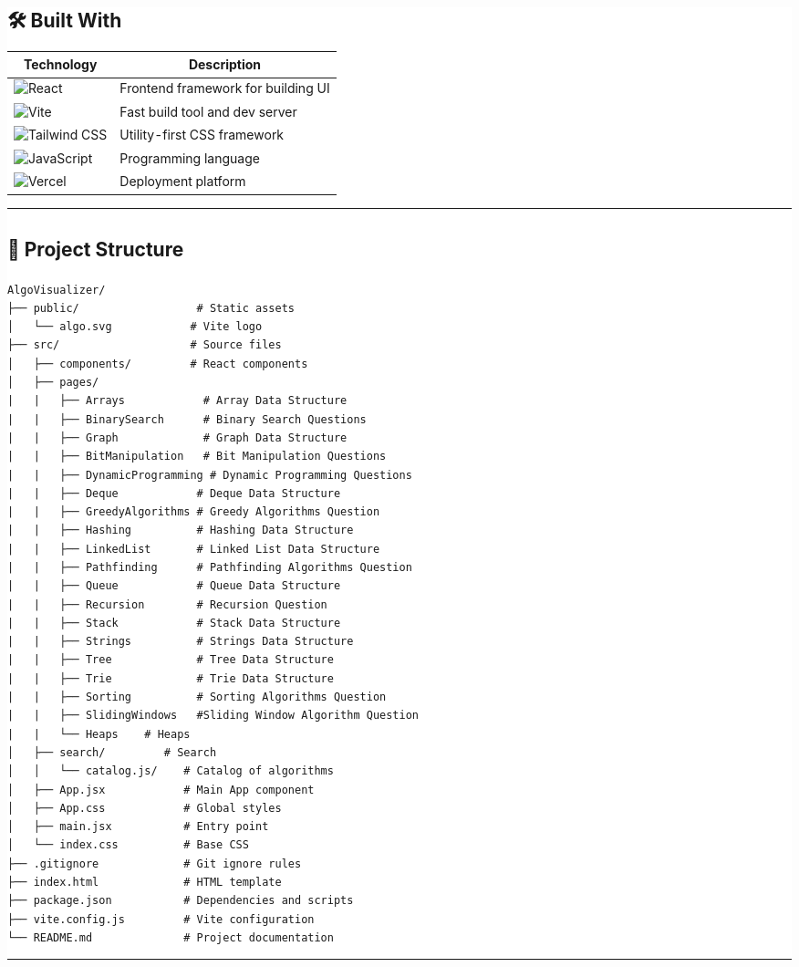
## 🛠️ Built With

<div align="center">

| Technology                                                                                                        | Description                        |
| ----------------------------------------------------------------------------------------------------------------- | ---------------------------------- |
| ![React](https://img.shields.io/badge/React-61DAFB?style=flat-square&logo=react&logoColor=black)                  | Frontend framework for building UI |
| ![Vite](https://img.shields.io/badge/Vite-646CFF?style=flat-square&logo=vite&logoColor=white)                     | Fast build tool and dev server     |
| ![Tailwind CSS](https://img.shields.io/badge/Tailwind-38B2AC?style=flat-square&logo=tailwind-css&logoColor=white) | Utility-first CSS framework        |
| ![JavaScript](https://img.shields.io/badge/JavaScript-F7DF1E?style=flat-square&logo=javascript&logoColor=black)   | Programming language               |
| ![Vercel](https://img.shields.io/badge/Vercel-000000?style=flat-square&logo=vercel&logoColor=white)               | Deployment platform                |

</div>

---

## 📁 Project Structure

```
AlgoVisualizer/
├── public/                  # Static assets
│   └── algo.svg            # Vite logo
├── src/                    # Source files
│   ├── components/         # React components
│   ├── pages/
|   |   ├── Arrays            # Array Data Structure
|   |   ├── BinarySearch      # Binary Search Questions
|   |   ├── Graph             # Graph Data Structure
|   |   ├── BitManipulation   # Bit Manipulation Questions
|   |   ├── DynamicProgramming # Dynamic Programming Questions
|   |   ├── Deque            # Deque Data Structure
|   |   ├── GreedyAlgorithms # Greedy Algorithms Question
|   |   ├── Hashing          # Hashing Data Structure
|   |   ├── LinkedList       # Linked List Data Structure
|   |   ├── Pathfinding      # Pathfinding Algorithms Question
|   |   ├── Queue            # Queue Data Structure
|   |   ├── Recursion        # Recursion Question
|   |   ├── Stack            # Stack Data Structure
|   |   ├── Strings          # Strings Data Structure
|   |   ├── Tree             # Tree Data Structure
|   |   ├── Trie             # Trie Data Structure
|   |   ├── Sorting          # Sorting Algorithms Question
|   |   ├── SlidingWindows   #Sliding Window Algorithm Question
|   |   └── Heaps    # Heaps
│   ├── search/         # Search 
│   │   └── catalog.js/    # Catalog of algorithms
│   ├── App.jsx            # Main App component
│   ├── App.css            # Global styles
│   ├── main.jsx           # Entry point
│   └── index.css          # Base CSS
├── .gitignore             # Git ignore rules
├── index.html             # HTML template
├── package.json           # Dependencies and scripts
├── vite.config.js         # Vite configuration
└── README.md              # Project documentation
```

---